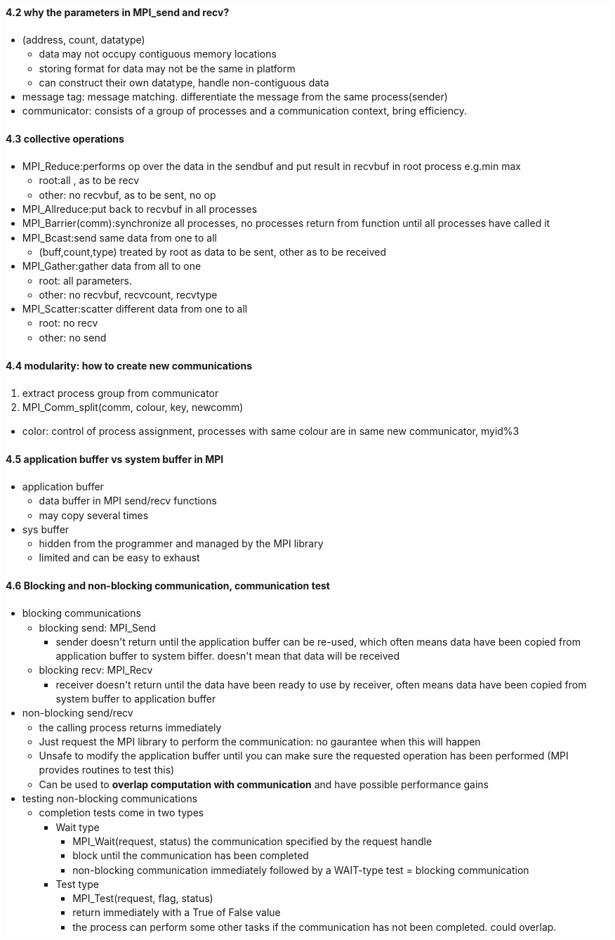 #### 4.2 why the parameters in MPI_send and recv?
- (address, count, datatype)
    - data may not occupy contiguous memory locations
    - storing format for data may not be the same in platform
    - can construct their own datatype, handle non-contiguous data
- message tag: message matching. differentiate the message from the same process(sender)
- communicator: consists of a group of processes and a communication context, bring efficiency.
#### 4.3 collective operations
- MPI_Reduce:performs op over the data in the sendbuf and put result in recvbuf in root process  e.g.min max
    - root:all , as to be recv
    - other: no recvbuf, as to be sent, no op
- MPI_Allreduce:put back to recvbuf in all processes
- MPI_Barrier(comm):synchronize all processes, no processes return from function until all processes have called it
- MPI_Bcast:send same data from one to all
    - (buff,count,type)  treated by root as data to be sent, other as to be received
- MPI_Gather:gather data from all to one
    - root: all parameters.
    - other: no recvbuf, recvcount, recvtype
- MPI_Scatter:scatter different data from one to all
    - root: no recv
    - other: no send
#### 4.4 modularity: how to create new communications
1. extract process group from communicator
2. MPI_Comm_split(comm, colour, key, newcomm)
- color: control of process assignment, processes with same colour are in same new communicator, myid%3
#### 4.5 application buffer vs system buffer in MPI
- application buffer
    - data buffer in MPI send/recv functions
    - may copy several times
- sys buffer
    - hidden from the programmer and managed by the MPI library
    - limited and can be easy to exhaust
#### 4.6 Blocking and non-blocking communication, communication test
- blocking communications
    - blocking send: MPI_Send
        - sender doesn't return until the application buffer can be re-used, which often means data have been copied from application buffer to system biffer. doesn't mean that data will be received
    - blocking recv: MPI_Recv
        - receiver doesn't return until the data have been ready to use by receiver, often means data have been copied from system buffer to application buffer
- non-blocking send/recv
    - the calling process returns immediately
    - Just request the MPI library to perform the communication: no gaurantee when this will happen
    - Unsafe to modify the application buffer until you can make sure the requested operation has been performed (MPI provides routines to test this)
    - Can be used to **overlap computation with communication** and have possible performance gains
- testing non-blocking communications
    - completion tests come in two types
        - Wait type
            - MPI_Wait(request, status)
              the communication specified by the request handle
            - block until the communication has been completed
            - non-blocking communication immediately followed by a WAIT-type test = blocking communication
        - Test type
            - MPI_Test(request, flag, status)
            - return immediately with a True of False value
            - the process can perform some other tasks if the communication has not been completed. could overlap.